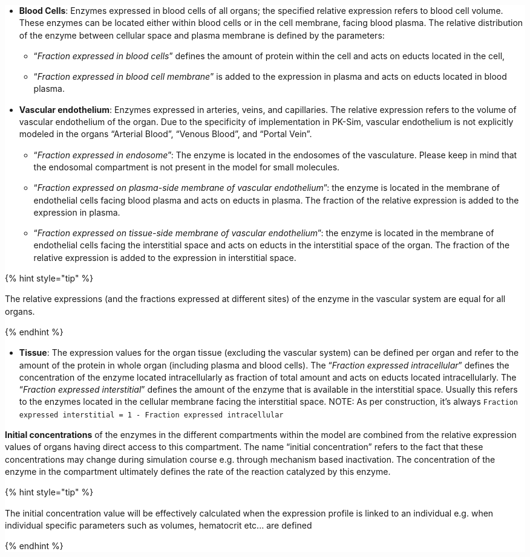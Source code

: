 * **Blood Cells**: Enzymes expressed in blood cells of all organs; the specified relative expression refers to blood cell volume. These enzymes can be located either within blood cells or in the cell membrane, facing blood plasma. The relative distribution of the enzyme between cellular space and plasma membrane is defined by the parameters:

  *  “*Fraction expressed in blood cells*” defines the amount of protein within the cell and acts on educts located in the cell,

  *  “*Fraction expressed in blood cell membrane*” is added to the expression in plasma and acts on educts located in blood plasma.

* **Vascular endothelium**: Enzymes expressed in arteries, veins, and capillaries. The relative expression refers to the volume of vascular endothelium of the organ. Due to the specificity of implementation in PK-Sim, vascular endothelium is not explicitly modeled in the organs “Arterial Blood”, “Venous Blood”, and “Portal Vein”.

  * “*Fraction expressed in endosome*”: The enzyme is located in the endosomes of the vasculature. Please keep in mind that the endosomal compartment is not present in the model for small molecules.

  * “*Fraction expressed on plasma-side membrane of vascular endothelium*”: the enzyme is located in the membrane of endothelial cells facing blood plasma and acts on educts in plasma. The fraction of the relative expression is added to the expression in plasma.

  * “*Fraction expressed on tissue-side membrane of vascular endothelium*”: the enzyme is located in the membrane of endothelial cells facing the interstitial space and acts on educts in the interstitial space of the organ. The fraction of the relative expression is added to the expression in interstitial space.

{% hint style="tip" %}

The relative expressions (and the fractions expressed at different sites) of the enzyme in the vascular system are equal for all organs. 

{% endhint %}

* **Tissue**: The expression values for the organ tissue (excluding the vascular system) can be defined per organ and refer to the amount of the protein in whole organ (including plasma and blood cells). The “*Fraction expressed intracellular*” defines the concentration of the enzyme located intracellularly as fraction of total amount and acts on educts located intracellularly. The “*Fraction expressed interstitial*” defines the amount of the enzyme that is available in the interstitial space. Usually this refers to the enzymes located in the cellular membrane facing the interstitial space. NOTE: As per construction, it’s always `Fraction expressed interstitial = 1 - Fraction expressed intracellular`

**Initial concentrations** of the enzymes in the different compartments within the model are combined from the relative expression values of organs having direct access to this compartment.
The name “initial concentration” refers to the fact that these concentrations may change during simulation course e.g. through mechanism based inactivation. The concentration of the enzyme in the compartment ultimately defines the rate of the reaction catalyzed by this enzyme.

{% hint style="tip" %}

The initial concentration value will be effectively calculated when the expression profile is linked to an individual e.g. when individual specific parameters such as volumes, hematocrit etc... are defined

{% endhint %}
